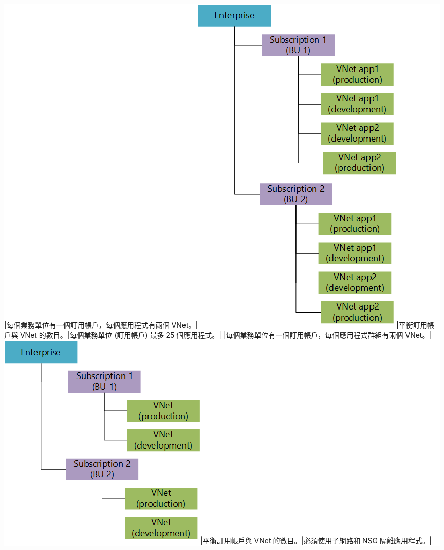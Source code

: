 |每個業務單位有一個訂用帳戶，每個應用程式有兩個 VNet。|![單一訂用帳戶](./media/virtual-network-vnet-plan-design-arm/figure3.png)|平衡訂用帳戶與 VNet 的數目。|每個業務單位 (訂用帳戶) 最多 25 個應用程式。|
|每個業務單位有一個訂用帳戶，每個應用程式群組有兩個 VNet。|![單一訂用帳戶](./media/virtual-network-vnet-plan-design-arm/figure4.png)|平衡訂用帳戶與 VNet 的數目。|必須使用子網路和 NSG 隔離應用程式。|
